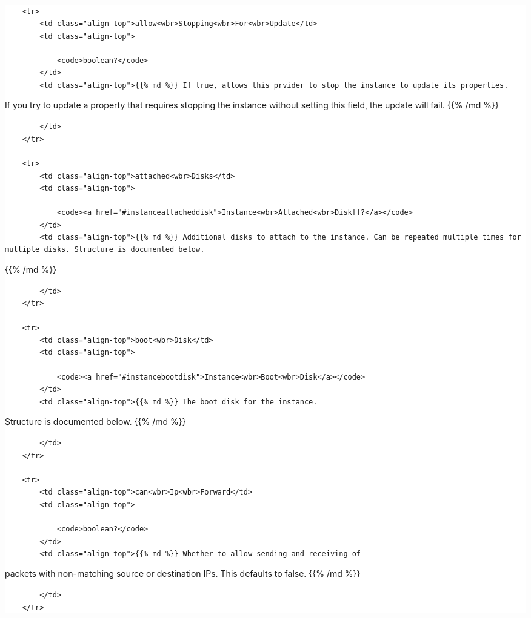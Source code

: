        <tr>
            <td class="align-top">allow<wbr>Stopping<wbr>For<wbr>Update</td>
            <td class="align-top">
                
                <code>boolean?</code>
            </td>
            <td class="align-top">{{% md %}} If true, allows this prvider to stop the instance to update its properties.
If you try to update a property that requires stopping the instance without setting this field, the update will fail.
 {{% /md %}}

            
            </td>
        </tr>
    
        <tr>
            <td class="align-top">attached<wbr>Disks</td>
            <td class="align-top">
                
                <code><a href="#instanceattacheddisk">Instance<wbr>Attached<wbr>Disk[]?</a></code>
            </td>
            <td class="align-top">{{% md %}} Additional disks to attach to the instance. Can be repeated multiple times for multiple disks. Structure is documented below.
 {{% /md %}}

            
            </td>
        </tr>
    
        <tr>
            <td class="align-top">boot<wbr>Disk</td>
            <td class="align-top">
                
                <code><a href="#instancebootdisk">Instance<wbr>Boot<wbr>Disk</a></code>
            </td>
            <td class="align-top">{{% md %}} The boot disk for the instance.
Structure is documented below.
 {{% /md %}}

            
            </td>
        </tr>
    
        <tr>
            <td class="align-top">can<wbr>Ip<wbr>Forward</td>
            <td class="align-top">
                
                <code>boolean?</code>
            </td>
            <td class="align-top">{{% md %}} Whether to allow sending and receiving of
packets with non-matching source or destination IPs.
This defaults to false.
 {{% /md %}}

            
            </td>
        </tr>
    